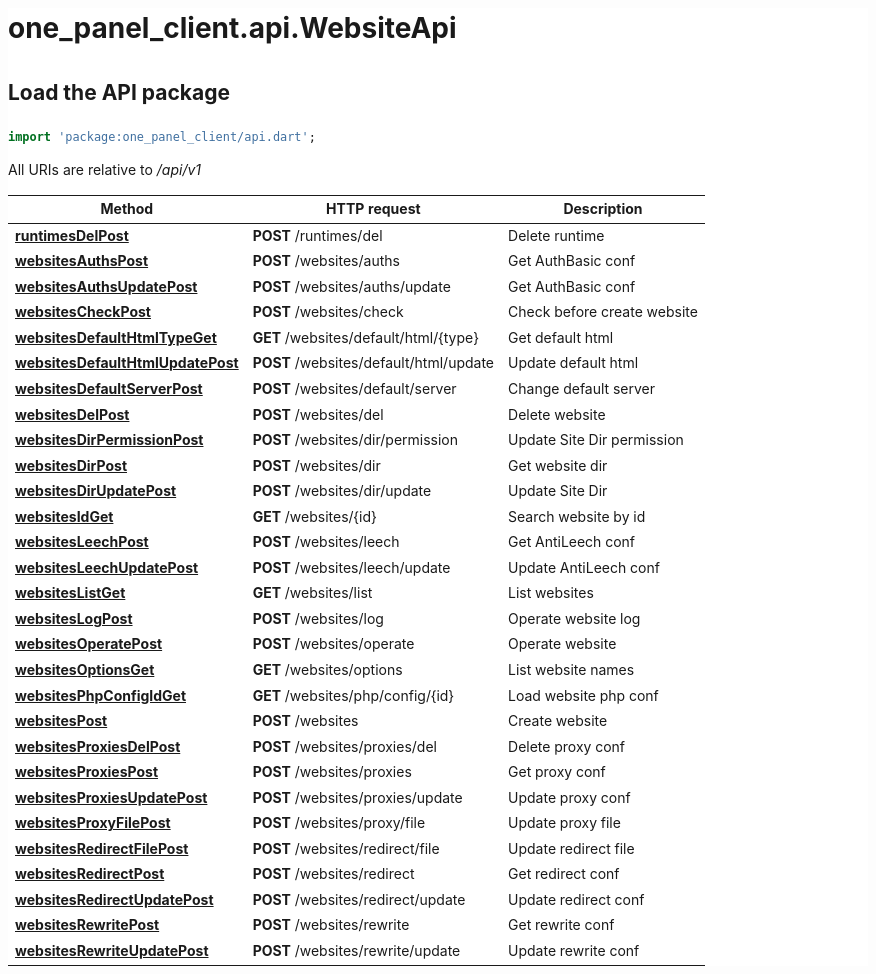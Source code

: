 # one_panel_client.api.WebsiteApi

## Load the API package
```dart
import 'package:one_panel_client/api.dart';
```

All URIs are relative to */api/v1*

Method | HTTP request | Description
------------- | ------------- | -------------
[**runtimesDelPost**](WebsiteApi.md#runtimesdelpost) | **POST** /runtimes/del | Delete runtime
[**websitesAuthsPost**](WebsiteApi.md#websitesauthspost) | **POST** /websites/auths | Get AuthBasic conf
[**websitesAuthsUpdatePost**](WebsiteApi.md#websitesauthsupdatepost) | **POST** /websites/auths/update | Get AuthBasic conf
[**websitesCheckPost**](WebsiteApi.md#websitescheckpost) | **POST** /websites/check | Check before create website
[**websitesDefaultHtmlTypeGet**](WebsiteApi.md#websitesdefaulthtmltypeget) | **GET** /websites/default/html/{type} | Get default html
[**websitesDefaultHtmlUpdatePost**](WebsiteApi.md#websitesdefaulthtmlupdatepost) | **POST** /websites/default/html/update | Update default html
[**websitesDefaultServerPost**](WebsiteApi.md#websitesdefaultserverpost) | **POST** /websites/default/server | Change default server
[**websitesDelPost**](WebsiteApi.md#websitesdelpost) | **POST** /websites/del | Delete website
[**websitesDirPermissionPost**](WebsiteApi.md#websitesdirpermissionpost) | **POST** /websites/dir/permission | Update Site Dir permission
[**websitesDirPost**](WebsiteApi.md#websitesdirpost) | **POST** /websites/dir | Get website dir
[**websitesDirUpdatePost**](WebsiteApi.md#websitesdirupdatepost) | **POST** /websites/dir/update | Update Site Dir
[**websitesIdGet**](WebsiteApi.md#websitesidget) | **GET** /websites/{id} | Search website by id
[**websitesLeechPost**](WebsiteApi.md#websitesleechpost) | **POST** /websites/leech | Get AntiLeech conf
[**websitesLeechUpdatePost**](WebsiteApi.md#websitesleechupdatepost) | **POST** /websites/leech/update | Update AntiLeech conf
[**websitesListGet**](WebsiteApi.md#websiteslistget) | **GET** /websites/list | List websites
[**websitesLogPost**](WebsiteApi.md#websiteslogpost) | **POST** /websites/log | Operate website log
[**websitesOperatePost**](WebsiteApi.md#websitesoperatepost) | **POST** /websites/operate | Operate website
[**websitesOptionsGet**](WebsiteApi.md#websitesoptionsget) | **GET** /websites/options | List website names
[**websitesPhpConfigIdGet**](WebsiteApi.md#websitesphpconfigidget) | **GET** /websites/php/config/{id} | Load website php conf
[**websitesPost**](WebsiteApi.md#websitespost) | **POST** /websites | Create website
[**websitesProxiesDelPost**](WebsiteApi.md#websitesproxiesdelpost) | **POST** /websites/proxies/del | Delete proxy conf
[**websitesProxiesPost**](WebsiteApi.md#websitesproxiespost) | **POST** /websites/proxies | Get proxy conf
[**websitesProxiesUpdatePost**](WebsiteApi.md#websitesproxiesupdatepost) | **POST** /websites/proxies/update | Update proxy conf
[**websitesProxyFilePost**](WebsiteApi.md#websitesproxyfilepost) | **POST** /websites/proxy/file | Update proxy file
[**websitesRedirectFilePost**](WebsiteApi.md#websitesredirectfilepost) | **POST** /websites/redirect/file | Update redirect file
[**websitesRedirectPost**](WebsiteApi.md#websitesredirectpost) | **POST** /websites/redirect | Get redirect conf
[**websitesRedirectUpdatePost**](WebsiteApi.md#websitesredirectupdatepost) | **POST** /websites/redirect/update | Update redirect conf
[**websitesRewritePost**](WebsiteApi.md#websitesrewritepost) | **POST** /websites/rewrite | Get rewrite conf
[**websitesRewriteUpdatePost**](WebsiteApi.md#websitesrewriteupdatepost) | **POST** /websites/rewrite/update | Update rewrite conf